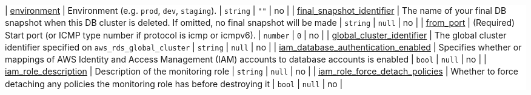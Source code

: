 | <a name="input_environment"></a> [environment](#input_environment)                                                                                                 | Environment (e.g. `prod`, `dev`, `staging`).                                                                                                                                                                                                                                                                                                                                                                                                                                                          | `string`            | `""`                                                                 |    no    |
| <a name="input_final_snapshot_identifier"></a> [final_snapshot_identifier](#input_final_snapshot_identifier)                                                       | The name of your final DB snapshot when this DB cluster is deleted. If omitted, no final snapshot will be made                                                                                                                                                                                                                                                                                                                                                                                        | `string`            | `null`                                                               |    no    |
| <a name="input_from_port"></a> [from_port](#input_from_port)                                                                                                       | (Required) Start port (or ICMP type number if protocol is icmp or icmpv6).                                                                                                                                                                                                                                                                                                                                                                                                                            | `number`            | `0`                                                                  |    no    |
| <a name="input_global_cluster_identifier"></a> [global_cluster_identifier](#input_global_cluster_identifier)                                                       | The global cluster identifier specified on `aws_rds_global_cluster`                                                                                                                                                                                                                                                                                                                                                                                                                                   | `string`            | `null`                                                               |    no    |
| <a name="input_iam_database_authentication_enabled"></a> [iam_database_authentication_enabled](#input_iam_database_authentication_enabled)                         | Specifies whether or mappings of AWS Identity and Access Management (IAM) accounts to database accounts is enabled                                                                                                                                                                                                                                                                                                                                                                                    | `bool`              | `null`                                                               |    no    |
| <a name="input_iam_role_description"></a> [iam_role_description](#input_iam_role_description)                                                                      | Description of the monitoring role                                                                                                                                                                                                                                                                                                                                                                                                                                                                    | `string`            | `null`                                                               |    no    |
| <a name="input_iam_role_force_detach_policies"></a> [iam_role_force_detach_policies](#input_iam_role_force_detach_policies)                                        | Whether to force detaching any policies the monitoring role has before destroying it                                                                                                                                                                                                                                                                                                                                                                                                                  | `bool`              | `null`                                                               |    no    |